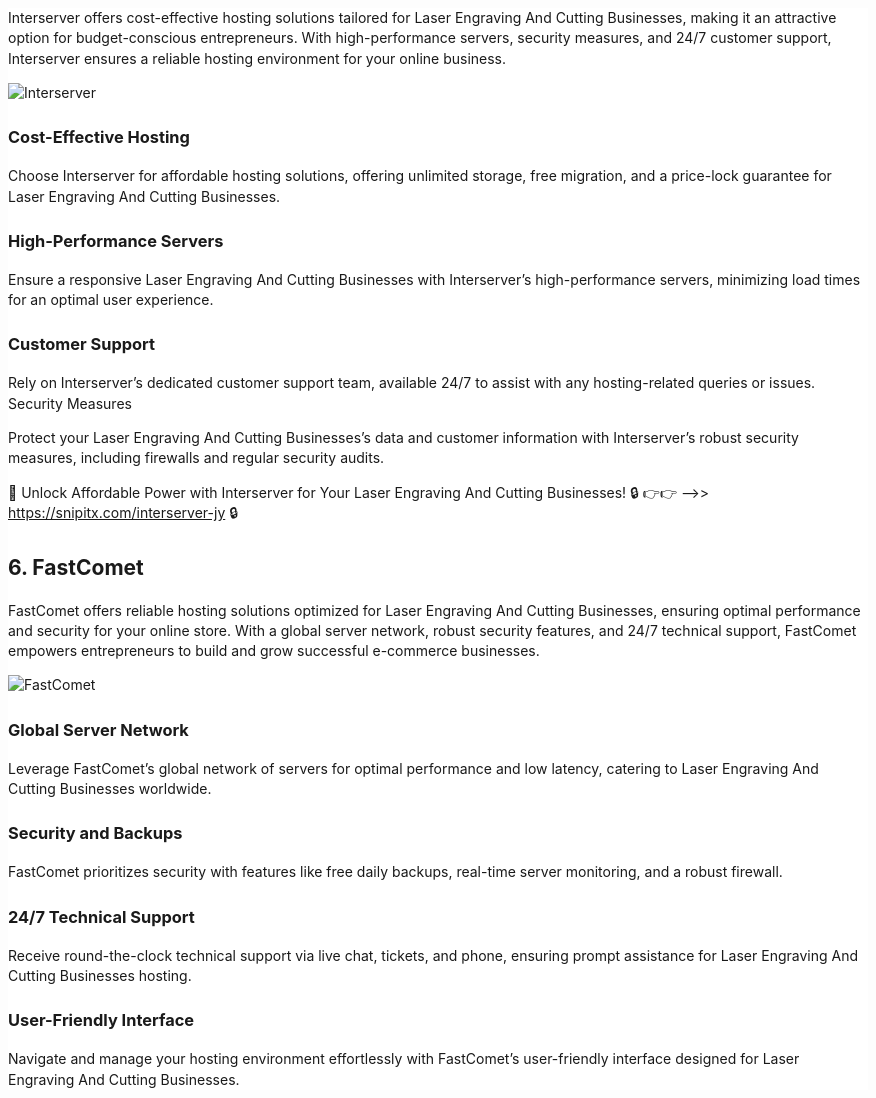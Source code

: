 Interserver offers cost-effective hosting solutions tailored for Laser Engraving And Cutting Businesses, making it an attractive option for budget-conscious entrepreneurs. With high-performance servers, security measures, and 24/7 customer support, Interserver ensures a reliable hosting environment for your online business.

![Interserver](https://i.imgur.com/OM5dOEW.jpeg "Interserver Hosting")

### Cost-Effective Hosting
Choose Interserver for affordable hosting solutions, offering unlimited storage, free migration, and a price-lock guarantee for Laser Engraving And Cutting Businesses.

### High-Performance Servers
Ensure a responsive Laser Engraving And Cutting Businesses with Interserver’s high-performance servers, minimizing load times for an optimal user experience.

### Customer Support
Rely on Interserver’s dedicated customer support team, available 24/7 to assist with any hosting-related queries or issues.
Security Measures

Protect your Laser Engraving And Cutting Businesses’s data and customer information with Interserver’s robust security measures, including firewalls and regular security audits.

💸 Unlock Affordable Power with Interserver for Your Laser Engraving And Cutting Businesses! 🔒
👉👉 -->> https://snipitx.com/interserver-jy 🔒

## 6. FastComet

FastComet offers reliable hosting solutions optimized for Laser Engraving And Cutting Businesses, ensuring optimal performance and security for your online store. With a global server network, robust security features, and 24/7 technical support, FastComet empowers entrepreneurs to build and grow successful e-commerce businesses.

![FastComet](https://i.imgur.com/7qgXuWp.png "FastComet Hosting")

### Global Server Network
Leverage FastComet’s global network of servers for optimal performance and low latency, catering to Laser Engraving And Cutting Businesses worldwide.

### Security and Backups
FastComet prioritizes security with features like free daily backups, real-time server monitoring, and a robust firewall.

### 24/7 Technical Support
Receive round-the-clock technical support via live chat, tickets, and phone, ensuring prompt assistance for Laser Engraving And Cutting Businesses hosting.

### User-Friendly Interface
Navigate and manage your hosting environment effortlessly with FastComet’s user-friendly interface designed for Laser Engraving And Cutting Businesses.
